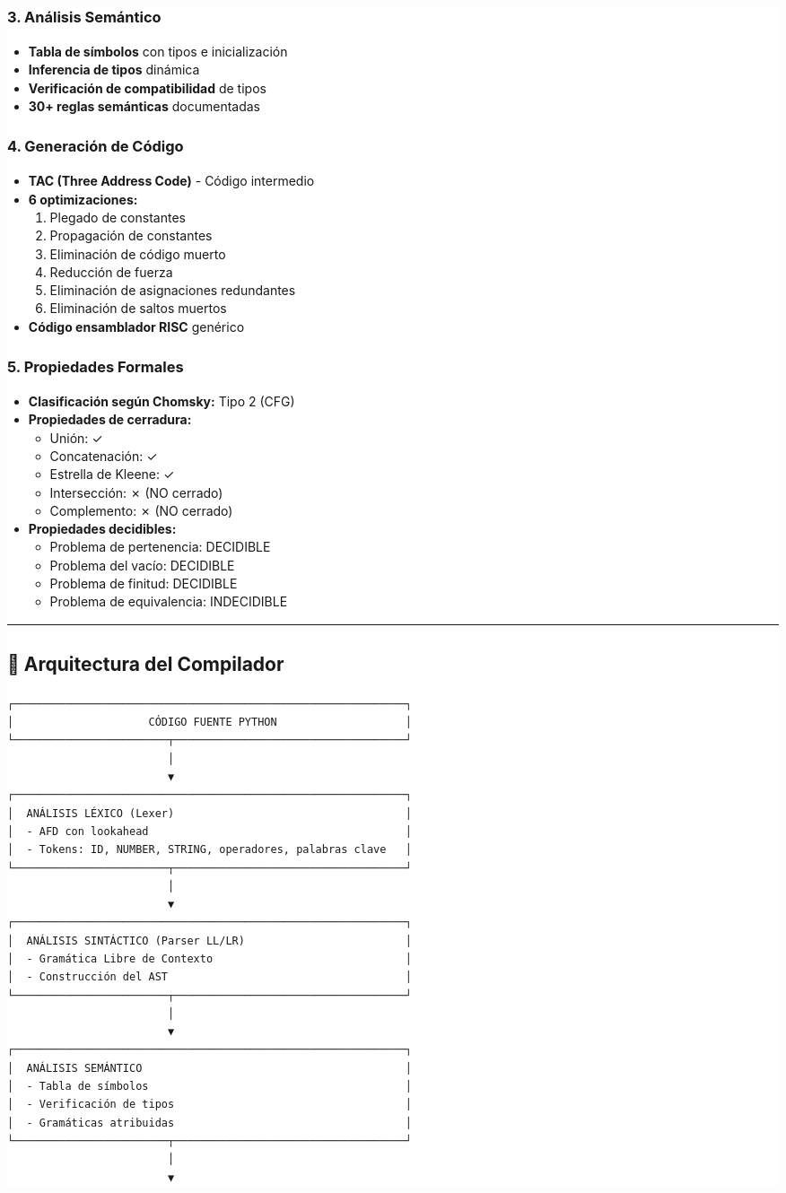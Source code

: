 ### 3. Análisis Semántico
- **Tabla de símbolos** con tipos e inicialización
- **Inferencia de tipos** dinámica
- **Verificación de compatibilidad** de tipos
- **30+ reglas semánticas** documentadas

### 4. Generación de Código
- **TAC (Three Address Code)** - Código intermedio
- **6 optimizaciones:**
  1. Plegado de constantes
  2. Propagación de constantes
  3. Eliminación de código muerto
  4. Reducción de fuerza
  5. Eliminación de asignaciones redundantes
  6. Eliminación de saltos muertos
- **Código ensamblador RISC** genérico

### 5. Propiedades Formales
- **Clasificación según Chomsky:** Tipo 2 (CFG)
- **Propiedades de cerradura:**
  - Unión: ✓
  - Concatenación: ✓
  - Estrella de Kleene: ✓
  - Intersección: ✗ (NO cerrado)
  - Complemento: ✗ (NO cerrado)
- **Propiedades decidibles:**
  - Problema de pertenencia: DECIDIBLE
  - Problema del vacío: DECIDIBLE
  - Problema de finitud: DECIDIBLE
  - Problema de equivalencia: INDECIDIBLE

---

## 🔧 Arquitectura del Compilador

```
┌─────────────────────────────────────────────────────────────┐
│                     CÓDIGO FUENTE PYTHON                    │
└────────────────────────┬────────────────────────────────────┘
                         │
                         ▼
┌─────────────────────────────────────────────────────────────┐
│  ANÁLISIS LÉXICO (Lexer)                                    │
│  - AFD con lookahead                                        │
│  - Tokens: ID, NUMBER, STRING, operadores, palabras clave   │
└────────────────────────┬────────────────────────────────────┘
                         │
                         ▼
┌─────────────────────────────────────────────────────────────┐
│  ANÁLISIS SINTÁCTICO (Parser LL/LR)                         │
│  - Gramática Libre de Contexto                              │
│  - Construcción del AST                                     │
└────────────────────────┬────────────────────────────────────┘
                         │
                         ▼
┌─────────────────────────────────────────────────────────────┐
│  ANÁLISIS SEMÁNTICO                                         │
│  - Tabla de símbolos                                        │
│  - Verificación de tipos                                    │
│  - Gramáticas atribuidas                                    │
└────────────────────────┬────────────────────────────────────┘
                         │
                         ▼
```